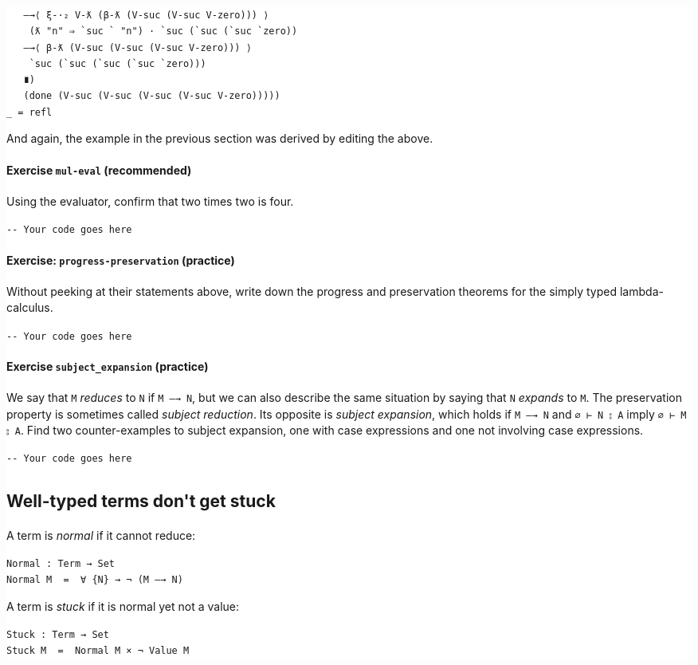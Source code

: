 ```
   —→⟨ ξ-·₂ V-ƛ (β-ƛ (V-suc (V-suc V-zero))) ⟩
    (ƛ "n" ⇒ `suc ` "n") · `suc (`suc (`suc `zero))
   —→⟨ β-ƛ (V-suc (V-suc (V-suc V-zero))) ⟩
    `suc (`suc (`suc (`suc `zero)))
   ∎)
   (done (V-suc (V-suc (V-suc (V-suc V-zero)))))
_ = refl
```
And again, the example in the previous section was derived by editing the
above.

#### Exercise `mul-eval` (recommended)

Using the evaluator, confirm that two times two is four.

```
-- Your code goes here
```


#### Exercise: `progress-preservation` (practice)

Without peeking at their statements above, write down the progress
and preservation theorems for the simply typed lambda-calculus.

```
-- Your code goes here
```


#### Exercise `subject_expansion` (practice)

We say that `M` _reduces_ to `N` if `M —→ N`,
but we can also describe the same situation by saying
that `N` _expands_ to `M`.
The preservation property is sometimes called _subject reduction_.
Its opposite is _subject expansion_, which holds if
`M —→ N` and `∅ ⊢ N ⦂ A` imply `∅ ⊢ M ⦂ A`.
Find two counter-examples to subject expansion, one
with case expressions and one not involving case expressions.

```
-- Your code goes here
```


## Well-typed terms don't get stuck

A term is _normal_ if it cannot reduce:
```
Normal : Term → Set
Normal M  =  ∀ {N} → ¬ (M —→ N)
```

A term is _stuck_ if it is normal yet not a value:
```
Stuck : Term → Set
Stuck M  =  Normal M × ¬ Value M
```
